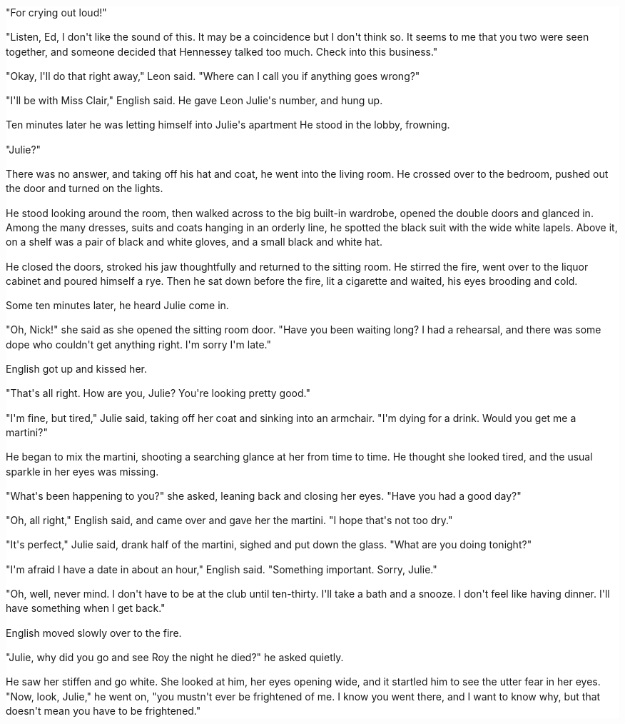 "For crying out loud!"

"Listen, Ed, I don't like the sound of this. It may be a coincidence but I don't think so. It seems to me that you two were seen together, and someone decided that Hennessey talked too much. Check into this business."

"Okay, I'll do that right away," Leon said. "Where can I call you if anything goes wrong?"

"I'll be with Miss Clair," English said. He gave Leon Julie's number, and hung up.

Ten minutes later he was letting himself into Julie's apartment He stood in the lobby, frowning.

"Julie?"

There was no answer, and taking off his hat and coat, he went into the living room. He crossed over to the bedroom, pushed out the door and turned on the lights.

He stood looking around the room, then walked across to the big built-in wardrobe, opened the double doors and glanced in. Among the many dresses, suits and coats hanging in an orderly line, he spotted the black suit with the wide white lapels. Above it, on a shelf was a pair of black and white gloves, and a small black and white hat.

He closed the doors, stroked his jaw thoughtfully and returned to the sitting room. He stirred the fire, went over to the liquor cabinet and poured himself a rye. Then he sat down before the fire, lit a cigarette and waited, his eyes brooding and cold.

Some ten minutes later, he heard Julie come in.

"Oh, Nick!" she said as she opened the sitting room door. "Have you been waiting long? I had a rehearsal, and there was some dope who couldn't get anything right. I'm sorry I'm late."

English got up and kissed her.

"That's all right. How are you, Julie? You're looking pretty good."

"I'm fine, but tired," Julie said, taking off her coat and sinking into an armchair. "I'm dying for a drink. Would you get me a martini?"

He began to mix the martini, shooting a searching glance at her from time to time. He thought she looked tired, and the usual sparkle in her eyes was missing.

"What's been happening to you?" she asked, leaning back and closing her eyes. "Have you had a good day?"

"Oh, all right," English said, and came over and gave her the martini. "I hope that's not too dry."

"It's perfect," Julie said, drank half of the martini, sighed and put down the glass. "What are you doing tonight?"

"I'm afraid I have a date in about an hour," English said. "Something important. Sorry, Julie."

"Oh, well, never mind. I don't have to be at the club until ten-thirty. I'll take a bath and a snooze. I don't feel like having dinner. I'll have something when I get back."

English moved slowly over to the fire.

"Julie, why did you go and see Roy the night he died?" he asked quietly.

He saw her stiffen and go white. She looked at him, her eyes opening wide, and it startled him to see the utter fear in her eyes. "Now, look, Julie," he went on, "you mustn't ever be frightened of me. I know you went there, and I want to know why, but that doesn't mean you have to be frightened."

